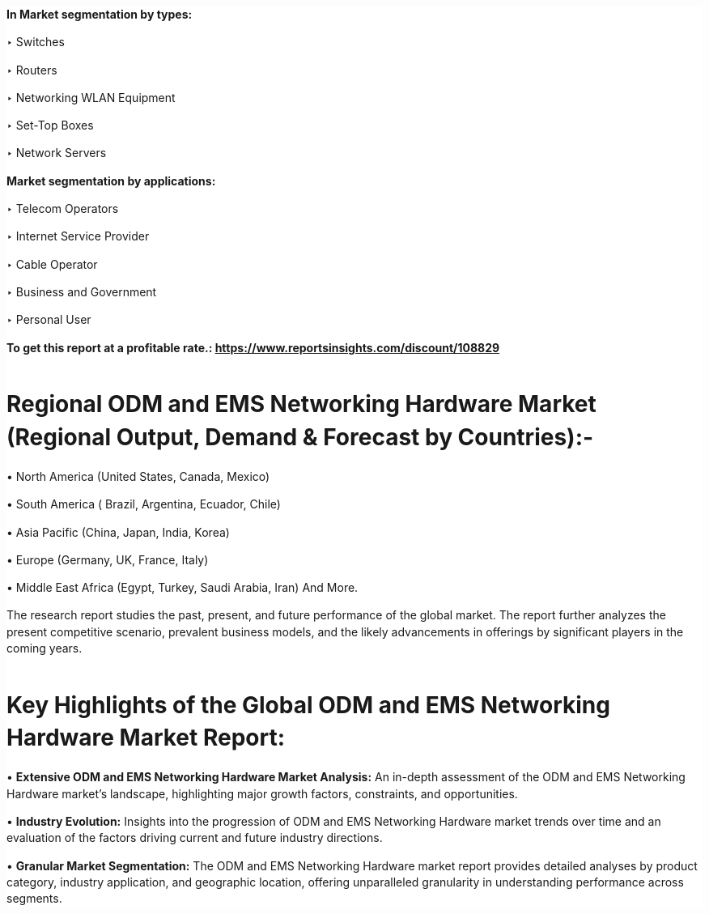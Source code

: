 <strong>In Market segmentation by types:</strong>

‣ Switches

‣ Routers

‣ Networking WLAN Equipment

‣ Set-Top Boxes

‣ Network Servers

<strong>Market segmentation by applications:</strong>

‣ Telecom Operators

‣ Internet Service Provider

‣ Cable Operator

‣ Business and Government

‣ Personal User

<strong>To get this report at a profitable rate.: <a href=https://www.reportsinsights.com/discount/108829>https://www.reportsinsights.com/discount/108829</a></strong></font>

# <strong>Regional ODM and EMS Networking Hardware Market (Regional Output, Demand &amp; Forecast by Countries):-</strong>

• North America (United States, Canada, Mexico)

• South America ( Brazil, Argentina, Ecuador, Chile)

• Asia Pacific (China, Japan, India, Korea)

• Europe (Germany, UK, France, Italy)

• Middle East Africa (Egypt, Turkey, Saudi Arabia, Iran) And More.

The research report studies the past, present, and future performance of the global market. The report further analyzes the present competitive scenario, prevalent business models, and the likely advancements in offerings by significant players in the coming years.

# <strong>Key Highlights of the Global ODM and EMS Networking Hardware Market Report:</strong>

• <strong>Extensive ODM and EMS Networking Hardware Market Analysis:</strong> An in-depth assessment of the ODM and EMS Networking Hardware market’s landscape, highlighting major growth factors, constraints, and opportunities.

• <strong>Industry Evolution:</strong> Insights into the progression of ODM and EMS Networking Hardware market trends over time and an evaluation of the factors driving current and future industry directions.

• <strong>Granular Market Segmentation:</strong> The ODM and EMS Networking Hardware market report provides detailed analyses by product category, industry application, and geographic location, offering unparalleled granularity in understanding performance across segments.
